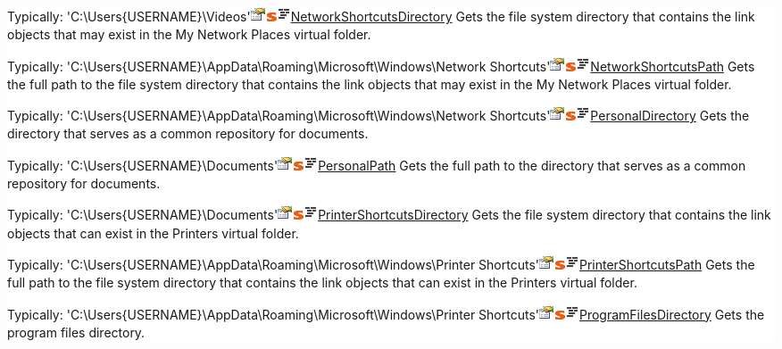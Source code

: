  Typically: 'C:\Users\{USERNAME}\Videos'</td></tr><tr><td>![Public property](media/pubproperty.gif "Public property")![Static member](media/static.gif "Static member")![Code example](media/CodeExample.png "Code example")</td><td><a href="P_DevCase_Core_Shell_EnvironmentFolders_NetworkShortcutsDirectory">NetworkShortcutsDirectory</a></td><td>
Gets the file system directory that contains the link objects that may exist in the My Network Places virtual folder. 

 Typically: 'C:\Users\{USERNAME}\AppData\Roaming\Microsoft\Windows\Network Shortcuts'</td></tr><tr><td>![Public property](media/pubproperty.gif "Public property")![Static member](media/static.gif "Static member")![Code example](media/CodeExample.png "Code example")</td><td><a href="P_DevCase_Core_Shell_EnvironmentFolders_NetworkShortcutsPath">NetworkShortcutsPath</a></td><td>
Gets the full path to the file system directory that contains the link objects that may exist in the My Network Places virtual folder. 

 Typically: 'C:\Users\{USERNAME}\AppData\Roaming\Microsoft\Windows\Network Shortcuts'</td></tr><tr><td>![Public property](media/pubproperty.gif "Public property")![Static member](media/static.gif "Static member")![Code example](media/CodeExample.png "Code example")</td><td><a href="P_DevCase_Core_Shell_EnvironmentFolders_PersonalDirectory">PersonalDirectory</a></td><td>
Gets the directory that serves as a common repository for documents. 

 Typically: 'C:\Users\{USERNAME}\Documents'</td></tr><tr><td>![Public property](media/pubproperty.gif "Public property")![Static member](media/static.gif "Static member")![Code example](media/CodeExample.png "Code example")</td><td><a href="P_DevCase_Core_Shell_EnvironmentFolders_PersonalPath">PersonalPath</a></td><td>
Gets the full path to the directory that serves as a common repository for documents. 

 Typically: 'C:\Users\{USERNAME}\Documents'</td></tr><tr><td>![Public property](media/pubproperty.gif "Public property")![Static member](media/static.gif "Static member")![Code example](media/CodeExample.png "Code example")</td><td><a href="P_DevCase_Core_Shell_EnvironmentFolders_PrinterShortcutsDirectory">PrinterShortcutsDirectory</a></td><td>
Gets the file system directory that contains the link objects that can exist in the Printers virtual folder. 

 Typically: 'C:\Users\{USERNAME}\AppData\Roaming\Microsoft\Windows\Printer Shortcuts'</td></tr><tr><td>![Public property](media/pubproperty.gif "Public property")![Static member](media/static.gif "Static member")![Code example](media/CodeExample.png "Code example")</td><td><a href="P_DevCase_Core_Shell_EnvironmentFolders_PrinterShortcutsPath">PrinterShortcutsPath</a></td><td>
Gets the full path to the file system directory that contains the link objects that can exist in the Printers virtual folder. 

 Typically: 'C:\Users\{USERNAME}\AppData\Roaming\Microsoft\Windows\Printer Shortcuts'</td></tr><tr><td>![Public property](media/pubproperty.gif "Public property")![Static member](media/static.gif "Static member")![Code example](media/CodeExample.png "Code example")</td><td><a href="P_DevCase_Core_Shell_EnvironmentFolders_ProgramFilesDirectory">ProgramFilesDirectory</a></td><td>
Gets the program files directory. 
